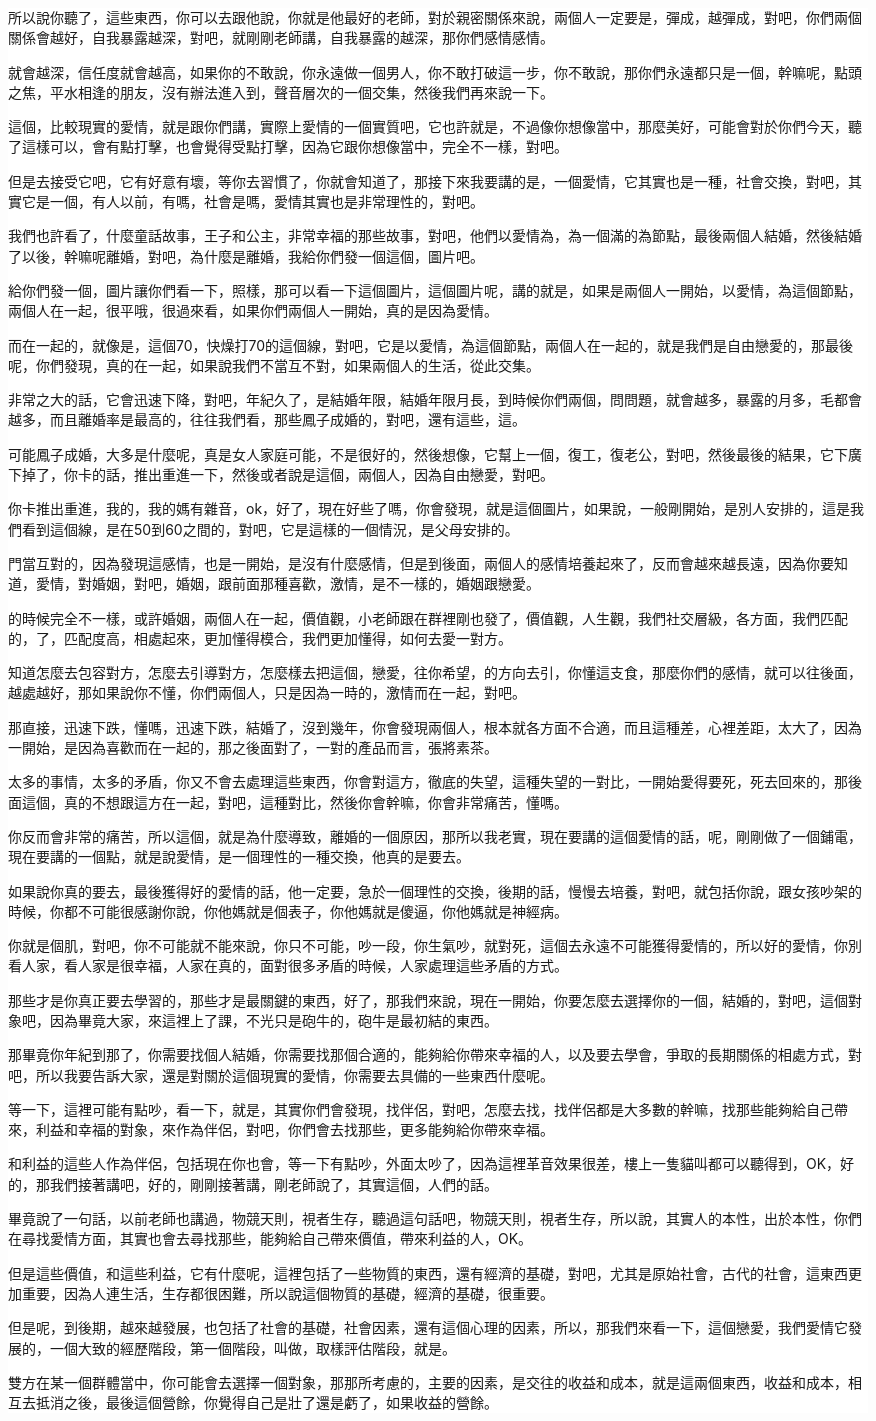 所以說你聽了，這些東西，你可以去跟他說，你就是他最好的老師，對於親密關係來說，兩個人一定要是，彈成，越彈成，對吧，你們兩個關係會越好，自我暴露越深，對吧，就剛剛老師講，自我暴露的越深，那你們感情感情。

就會越深，信任度就會越高，如果你的不敢說，你永遠做一個男人，你不敢打破這一步，你不敢說，那你們永遠都只是一個，幹嘛呢，點頭之焦，平水相逢的朋友，沒有辦法進入到，聲音層次的一個交集，然後我們再來說一下。

這個，比較現實的愛情，就是跟你們講，實際上愛情的一個實質吧，它也許就是，不過像你想像當中，那麼美好，可能會對於你們今天，聽了這樣可以，會有點打擊，也會覺得受點打擊，因為它跟你想像當中，完全不一樣，對吧。

但是去接受它吧，它有好意有壞，等你去習慣了，你就會知道了，那接下來我要講的是，一個愛情，它其實也是一種，社會交換，對吧，其實它是一個，有人以前，有嗎，社會是嗎，愛情其實也是非常理性的，對吧。

我們也許看了，什麼童話故事，王子和公主，非常幸福的那些故事，對吧，他們以愛情為，為一個滿的為節點，最後兩個人結婚，然後結婚了以後，幹嘛呢離婚，對吧，為什麼是離婚，我給你們發一個這個，圖片吧。

給你們發一個，圖片讓你們看一下，照樣，那可以看一下這個圖片，這個圖片呢，講的就是，如果是兩個人一開始，以愛情，為這個節點，兩個人在一起，很平哦，很過來看，如果你們兩個人一開始，真的是因為愛情。

而在一起的，就像是，這個70，快燥打70的這個線，對吧，它是以愛情，為這個節點，兩個人在一起的，就是我們是自由戀愛的，那最後呢，你們發現，真的在一起，如果說我們不當互不對，如果兩個人的生活，從此交集。

非常之大的話，它會迅速下降，對吧，年紀久了，是結婚年限，結婚年限月長，到時候你們兩個，問問題，就會越多，暴露的月多，毛都會越多，而且離婚率是最高的，往往我們看，那些鳳子成婚的，對吧，還有這些，這。

可能鳳子成婚，大多是什麼呢，真是女人家庭可能，不是很好的，然後想像，它幫上一個，復工，復老公，對吧，然後最後的結果，它下廣下掉了，你卡的話，推出重進一下，然後或者說是這個，兩個人，因為自由戀愛，對吧。

你卡推出重進，我的，我的媽有雜音，ok，好了，現在好些了嗎，你會發現，就是這個圖片，如果說，一般剛開始，是別人安排的，這是我們看到這個線，是在50到60之間的，對吧，它是這樣的一個情況，是父母安排的。

門當互對的，因為發現這感情，也是一開始，是沒有什麼感情，但是到後面，兩個人的感情培養起來了，反而會越來越長遠，因為你要知道，愛情，對婚姻，對吧，婚姻，跟前面那種喜歡，激情，是不一樣的，婚姻跟戀愛。

的時候完全不一樣，或許婚姻，兩個人在一起，價值觀，小老師跟在群裡剛也發了，價值觀，人生觀，我們社交層級，各方面，我們匹配的，了，匹配度高，相處起來，更加懂得模合，我們更加懂得，如何去愛一對方。

知道怎麼去包容對方，怎麼去引導對方，怎麼樣去把這個，戀愛，往你希望，的方向去引，你懂這支食，那麼你們的感情，就可以往後面，越處越好，那如果說你不懂，你們兩個人，只是因為一時的，激情而在一起，對吧。

那直接，迅速下跌，懂嗎，迅速下跌，結婚了，沒到幾年，你會發現兩個人，根本就各方面不合適，而且這種差，心裡差距，太大了，因為一開始，是因為喜歡而在一起的，那之後面對了，一對的產品而言，張將素茶。

太多的事情，太多的矛盾，你又不會去處理這些東西，你會對這方，徹底的失望，這種失望的一對比，一開始愛得要死，死去回來的，那後面這個，真的不想跟這方在一起，對吧，這種對比，然後你會幹嘛，你會非常痛苦，懂嗎。

你反而會非常的痛苦，所以這個，就是為什麼導致，離婚的一個原因，那所以我老實，現在要講的這個愛情的話，呢，剛剛做了一個鋪電，現在要講的一個點，就是說愛情，是一個理性的一種交換，他真的是要去。

如果說你真的要去，最後獲得好的愛情的話，他一定要，急於一個理性的交換，後期的話，慢慢去培養，對吧，就包括你說，跟女孩吵架的時候，你都不可能很感謝你說，你他媽就是個表子，你他媽就是傻逼，你他媽就是神經病。

你就是個肌，對吧，你不可能就不能來說，你只不可能，吵一段，你生氣吵，就對死，這個去永遠不可能獲得愛情的，所以好的愛情，你別看人家，看人家是很幸福，人家在真的，面對很多矛盾的時候，人家處理這些矛盾的方式。

那些才是你真正要去學習的，那些才是最關鍵的東西，好了，那我們來說，現在一開始，你要怎麼去選擇你的一個，結婚的，對吧，這個對象吧，因為畢竟大家，來這裡上了課，不光只是砲牛的，砲牛是最初結的東西。

那畢竟你年紀到那了，你需要找個人結婚，你需要找那個合適的，能夠給你帶來幸福的人，以及要去學會，爭取的長期關係的相處方式，對吧，所以我要告訴大家，還是對關於這個現實的愛情，你需要去具備的一些東西什麼呢。

等一下，這裡可能有點吵，看一下，就是，其實你們會發現，找伴侶，對吧，怎麼去找，找伴侶都是大多數的幹嘛，找那些能夠給自己帶來，利益和幸福的對象，來作為伴侶，對吧，你們會去找那些，更多能夠給你帶來幸福。

和利益的這些人作為伴侶，包括現在你也會，等一下有點吵，外面太吵了，因為這裡革音效果很差，樓上一隻貓叫都可以聽得到，OK，好的，那我們接著講吧，好的，剛剛接著講，剛老師說了，其實這個，人們的話。

畢竟說了一句話，以前老師也講過，物競天則，視者生存，聽過這句話吧，物競天則，視者生存，所以說，其實人的本性，出於本性，你們在尋找愛情方面，其實也會去尋找那些，能夠給自己帶來價值，帶來利益的人，OK。

但是這些價值，和這些利益，它有什麼呢，這裡包括了一些物質的東西，還有經濟的基礎，對吧，尤其是原始社會，古代的社會，這東西更加重要，因為人連生活，生存都很困難，所以說這個物質的基礎，經濟的基礎，很重要。

但是呢，到後期，越來越發展，也包括了社會的基礎，社會因素，還有這個心理的因素，所以，那我們來看一下，這個戀愛，我們愛情它發展的，一個大致的經歷階段，第一個階段，叫做，取樣評估階段，就是。

雙方在某一個群體當中，你可能會去選擇一個對象，那那所考慮的，主要的因素，是交往的收益和成本，就是這兩個東西，收益和成本，相互去抵消之後，最後這個營餘，你覺得自己是壯了還是虧了，如果收益的營餘。
